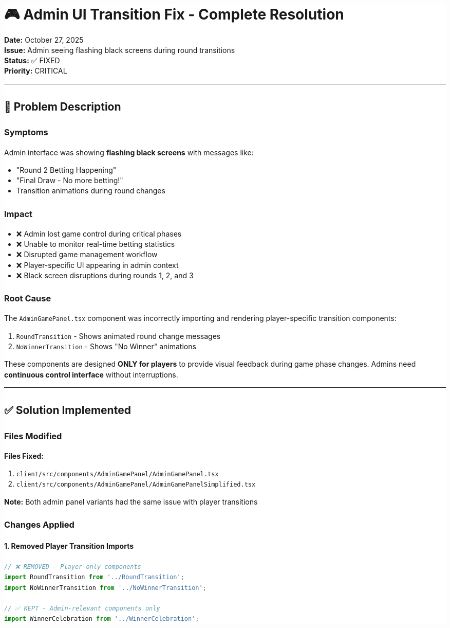 # 🎮 Admin UI Transition Fix - Complete Resolution

**Date:** October 27, 2025  
**Issue:** Admin seeing flashing black screens during round transitions  
**Status:** ✅ FIXED  
**Priority:** CRITICAL

---

## 🚨 Problem Description

### Symptoms
Admin interface was showing **flashing black screens** with messages like:
- "Round 2 Betting Happening"
- "Final Draw - No more betting!"
- Transition animations during round changes

### Impact
- ❌ Admin lost game control during critical phases
- ❌ Unable to monitor real-time betting statistics
- ❌ Disrupted game management workflow
- ❌ Player-specific UI appearing in admin context
- ❌ Black screen disruptions during rounds 1, 2, and 3

### Root Cause
The `AdminGamePanel.tsx` component was incorrectly importing and rendering player-specific transition components:
1. `RoundTransition` - Shows animated round change messages
2. `NoWinnerTransition` - Shows "No Winner" animations

These components are designed **ONLY for players** to provide visual feedback during game phase changes. Admins need **continuous control interface** without interruptions.

---

## ✅ Solution Implemented

### Files Modified

**Files Fixed:**
1. `client/src/components/AdminGamePanel/AdminGamePanel.tsx`
2. `client/src/components/AdminGamePanel/AdminGamePanelSimplified.tsx`

**Note:** Both admin panel variants had the same issue with player transitions

### Changes Applied

#### 1. Removed Player Transition Imports
```typescript
// ❌ REMOVED - Player-only components
import RoundTransition from '../RoundTransition';
import NoWinnerTransition from '../NoWinnerTransition';

// ✅ KEPT - Admin-relevant components only
import WinnerCelebration from '../WinnerCelebration';
```
